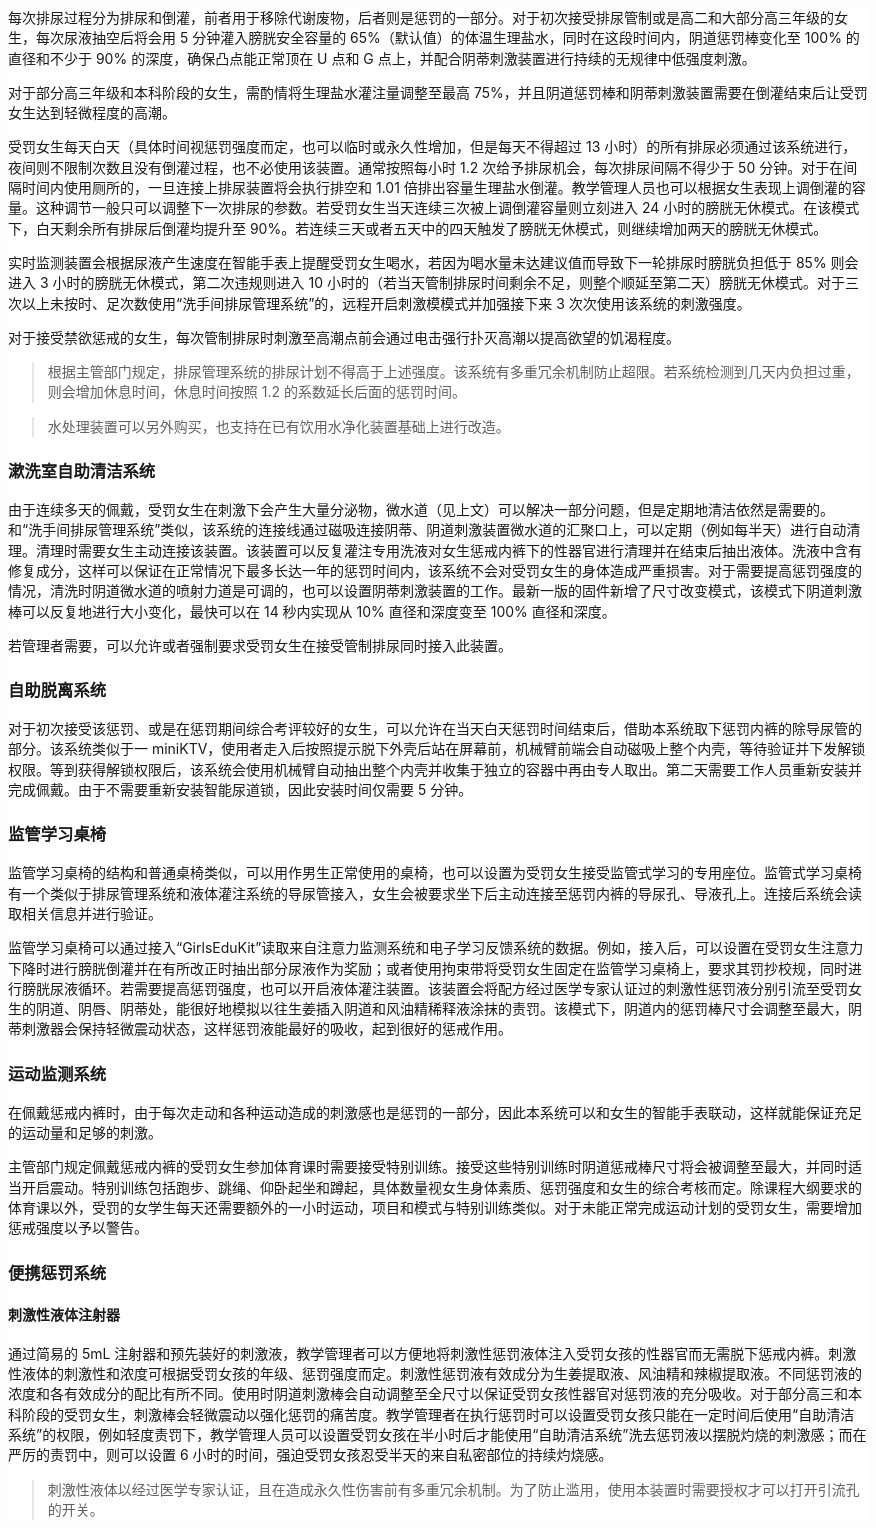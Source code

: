 每次排尿过程分为排尿和倒灌，前者用于移除代谢废物，后者则是惩罚的一部分。对于初次接受排尿管制或是高二和大部分高三年级的女生，每次尿液抽空后将会用 5 分钟灌入膀胱安全容量的 65%（默认值）的体温生理盐水，同时在这段时间内，阴道惩罚棒变化至 100% 的直径和不少于 90% 的深度，确保凸点能正常顶在 U 点和 G 点上，并配合阴蒂刺激装置进行持续的无规律中低强度刺激。

对于部分高三年级和本科阶段的女生，需酌情将生理盐水灌注量调整至最高 75%，并且阴道惩罚棒和阴蒂刺激装置需要在倒灌结束后让受罚女生达到轻微程度的高潮。

受罚女生每天白天（具体时间视惩罚强度而定，也可以临时或永久性增加，但是每天不得超过 13 小时）的所有排尿必须通过该系统进行，夜间则不限制次数且没有倒灌过程，也不必使用该装置。通常按照每小时 1.2 次给予排尿机会，每次排尿间隔不得少于 50 分钟。对于在间隔时间内使用厕所的，一旦连接上排尿装置将会执行排空和 1.01 倍排出容量生理盐水倒灌。教学管理人员也可以根据女生表现上调倒灌的容量。这种调节一般只可以调整下一次排尿的参数。若受罚女生当天连续三次被上调倒灌容量则立刻进入 24 小时的膀胱无休模式。在该模式下，白天剩余所有排尿后倒灌均提升至 90%。若连续三天或者五天中的四天触发了膀胱无休模式，则继续增加两天的膀胱无休模式。

实时监测装置会根据尿液产生速度在智能手表上提醒受罚女生喝水，若因为喝水量未达建议值而导致下一轮排尿时膀胱负担低于 85% 则会进入 3 小时的膀胱无休模式，第二次违规则进入 10 小时的（若当天管制排尿时间剩余不足，则整个顺延至第二天）膀胱无休模式。对于三次以上未按时、足次数使用“洗手间排尿管理系统”的，远程开启刺激模模式并加强接下来 3 次次使用该系统的刺激强度。

对于接受禁欲惩戒的女生，每次管制排尿时刺激至高潮点前会通过电击强行扑灭高潮以提高欲望的饥渴程度。

> 根据主管部门规定，排尿管理系统的排尿计划不得高于上述强度。该系统有多重冗余机制防止超限。若系统检测到几天内负担过重，则会增加休息时间，休息时间按照 1.2 的系数延长后面的惩罚时间。

> 水处理装置可以另外购买，也支持在已有饮用水净化装置基础上进行改造。

### 漱洗室自助清洁系统
由于连续多天的佩戴，受罚女生在刺激下会产生大量分泌物，微水道（见上文）可以解决一部分问题，但是定期地清洁依然是需要的。和“洗手间排尿管理系统”类似，该系统的连接线通过磁吸连接阴蒂、阴道刺激装置微水道的汇聚口上，可以定期（例如每半天）进行自动清理。清理时需要女生主动连接该装置。该装置可以反复灌注专用洗液对女生惩戒内裤下的性器官进行清理并在结束后抽出液体。洗液中含有修复成分，这样可以保证在正常情况下最多长达一年的惩罚时间内，该系统不会对受罚女生的身体造成严重损害。对于需要提高惩罚强度的情况，清洗时阴道微水道的喷射力道是可调的，也可以设置阴蒂刺激装置的工作。最新一版的固件新增了尺寸改变模式，该模式下阴道刺激棒可以反复地进行大小变化，最快可以在 14 秒内实现从 10% 直径和深度变至 100% 直径和深度。

若管理者需要，可以允许或者强制要求受罚女生在接受管制排尿同时接入此装置。

### 自助脱离系统
对于初次接受该惩罚、或是在惩罚期间综合考评较好的女生，可以允许在当天白天惩罚时间结束后，借助本系统取下惩罚内裤的除导尿管的部分。该系统类似于一 miniKTV，使用者走入后按照提示脱下外壳后站在屏幕前，机械臂前端会自动磁吸上整个内壳，等待验证并下发解锁权限。等到获得解锁权限后，该系统会使用机械臂自动抽出整个内壳并收集于独立的容器中再由专人取出。第二天需要工作人员重新安装并完成佩戴。由于不需要重新安装智能尿道锁，因此安装时间仅需要 5 分钟。

### 监管学习桌椅
监管学习桌椅的结构和普通桌椅类似，可以用作男生正常使用的桌椅，也可以设置为受罚女生接受监管式学习的专用座位。监管式学习桌椅有一个类似于排尿管理系统和液体灌注系统的导尿管接入，女生会被要求坐下后主动连接至惩罚内裤的导尿孔、导液孔上。连接后系统会读取相关信息并进行验证。

监管学习桌椅可以通过接入“GirlsEduKit”读取来自注意力监测系统和电子学习反馈系统的数据。例如，接入后，可以设置在受罚女生注意力下降时进行膀胱倒灌并在有所改正时抽出部分尿液作为奖励；或者使用拘束带将受罚女生固定在监管学习桌椅上，要求其罚抄校规，同时进行膀胱尿液循环。若需要提高惩罚强度，也可以开启液体灌注装置。该装置会将配方经过医学专家认证过的刺激性惩罚液分别引流至受罚女生的阴道、阴唇、阴蒂处，能很好地模拟以往生姜插入阴道和风油精稀释液涂抹的责罚。该模式下，阴道内的惩罚棒尺寸会调整至最大，阴蒂刺激器会保持轻微震动状态，这样惩罚液能最好的吸收，起到很好的惩戒作用。

### 运动监测系统
在佩戴惩戒内裤时，由于每次走动和各种运动造成的刺激感也是惩罚的一部分，因此本系统可以和女生的智能手表联动，这样就能保证充足的运动量和足够的刺激。

主管部门规定佩戴惩戒内裤的受罚女生参加体育课时需要接受特别训练。接受这些特别训练时阴道惩戒棒尺寸将会被调整至最大，并同时适当开启震动。特别训练包括跑步、跳绳、仰卧起坐和蹲起，具体数量视女生身体素质、惩罚强度和女生的综合考核而定。除课程大纲要求的体育课以外，受罚的女学生每天还需要额外的一小时运动，项目和模式与特别训练类似。对于未能正常完成运动计划的受罚女生，需要增加惩戒强度以予以警告。

### 便携惩罚系统
#### 刺激性液体注射器
通过简易的 5mL 注射器和预先装好的刺激液，教学管理者可以方便地将刺激性惩罚液体注入受罚女孩的性器官而无需脱下惩戒内裤。刺激性液体的刺激性和浓度可根据受罚女孩的年级、惩罚强度而定。刺激性惩罚液有效成分为生姜提取液、风油精和辣椒提取液。不同惩罚液的浓度和各有效成分的配比有所不同。使用时阴道刺激棒会自动调整至全尺寸以保证受罚女孩性器官对惩罚液的充分吸收。对于部分高三和本科阶段的受罚女生，刺激棒会轻微震动以强化惩罚的痛苦度。教学管理者在执行惩罚时可以设置受罚女孩只能在一定时间后使用“自助清洁系统”的权限，例如轻度责罚下，教学管理人员可以设置受罚女孩在半小时后才能使用“自助清洁系统”洗去惩罚液以摆脱灼烧的刺激感；而在严厉的责罚中，则可以设置 6 小时的时间，强迫受罚女孩忍受半天的来自私密部位的持续灼烧感。

> 刺激性液体以经过医学专家认证，且在造成永久性伤害前有多重冗余机制。为了防止滥用，使用本装置时需要授权才可以打开引流孔的开关。
